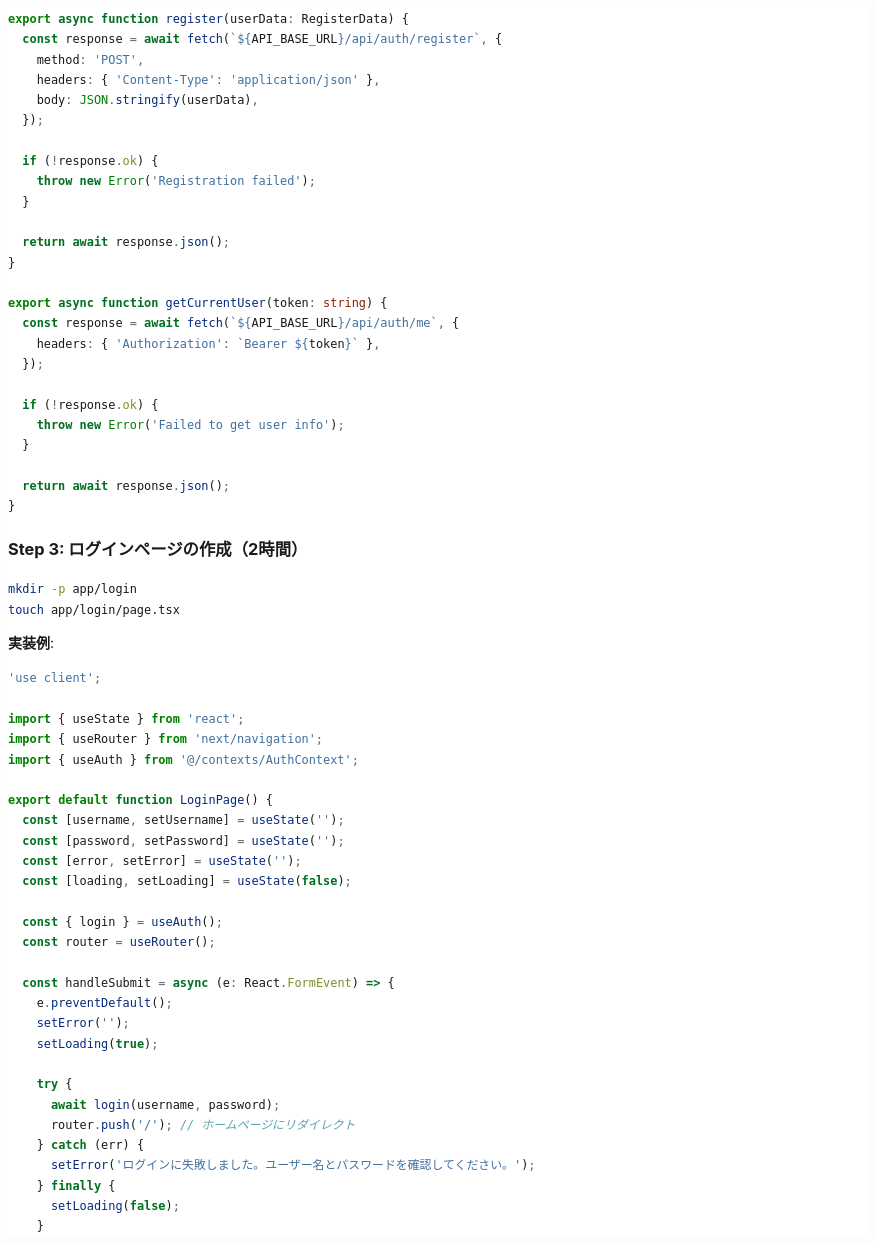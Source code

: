 ```typescript
export async function register(userData: RegisterData) {
  const response = await fetch(`${API_BASE_URL}/api/auth/register`, {
    method: 'POST',
    headers: { 'Content-Type': 'application/json' },
    body: JSON.stringify(userData),
  });

  if (!response.ok) {
    throw new Error('Registration failed');
  }

  return await response.json();
}

export async function getCurrentUser(token: string) {
  const response = await fetch(`${API_BASE_URL}/api/auth/me`, {
    headers: { 'Authorization': `Bearer ${token}` },
  });

  if (!response.ok) {
    throw new Error('Failed to get user info');
  }

  return await response.json();
}
```

### Step 3: ログインページの作成（2時間）

```bash
mkdir -p app/login
touch app/login/page.tsx
```

**実装例**:

```typescript
'use client';

import { useState } from 'react';
import { useRouter } from 'next/navigation';
import { useAuth } from '@/contexts/AuthContext';

export default function LoginPage() {
  const [username, setUsername] = useState('');
  const [password, setPassword] = useState('');
  const [error, setError] = useState('');
  const [loading, setLoading] = useState(false);

  const { login } = useAuth();
  const router = useRouter();

  const handleSubmit = async (e: React.FormEvent) => {
    e.preventDefault();
    setError('');
    setLoading(true);

    try {
      await login(username, password);
      router.push('/'); // ホームページにリダイレクト
    } catch (err) {
      setError('ログインに失敗しました。ユーザー名とパスワードを確認してください。');
    } finally {
      setLoading(false);
    }
```